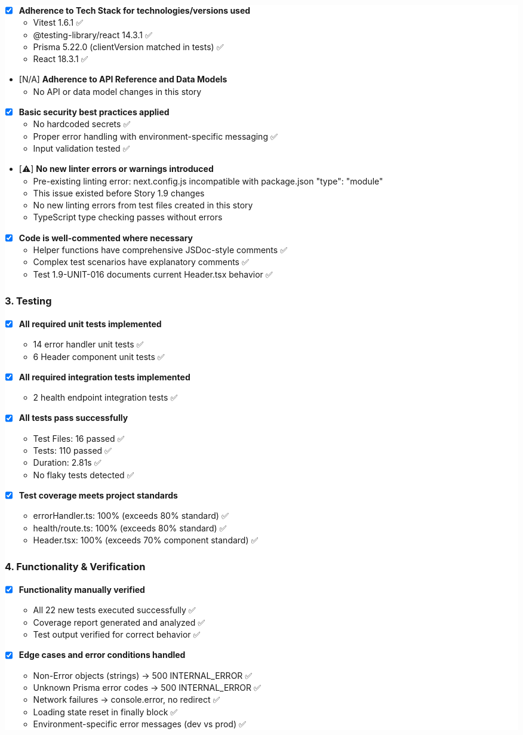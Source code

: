 - [x] **Adherence to Tech Stack for technologies/versions used**
  - Vitest 1.6.1 ✅
  - @testing-library/react 14.3.1 ✅
  - Prisma 5.22.0 (clientVersion matched in tests) ✅
  - React 18.3.1 ✅

- [N/A] **Adherence to API Reference and Data Models**
  - No API or data model changes in this story

- [x] **Basic security best practices applied**
  - No hardcoded secrets ✅
  - Proper error handling with environment-specific messaging ✅
  - Input validation tested ✅

- [⚠️] **No new linter errors or warnings introduced**
  - Pre-existing linting error: next.config.js incompatible with package.json "type": "module"
  - This issue existed before Story 1.9 changes
  - No new linting errors from test files created in this story
  - TypeScript type checking passes without errors

- [x] **Code is well-commented where necessary**
  - Helper functions have comprehensive JSDoc-style comments ✅
  - Complex test scenarios have explanatory comments ✅
  - Test 1.9-UNIT-016 documents current Header.tsx behavior ✅

### 3. Testing

- [x] **All required unit tests implemented**
  - 14 error handler unit tests ✅
  - 6 Header component unit tests ✅

- [x] **All required integration tests implemented**
  - 2 health endpoint integration tests ✅

- [x] **All tests pass successfully**
  - Test Files: 16 passed ✅
  - Tests: 110 passed ✅
  - Duration: 2.81s ✅
  - No flaky tests detected ✅

- [x] **Test coverage meets project standards**
  - errorHandler.ts: 100% (exceeds 80% standard) ✅
  - health/route.ts: 100% (exceeds 80% standard) ✅
  - Header.tsx: 100% (exceeds 70% component standard) ✅

### 4. Functionality & Verification

- [x] **Functionality manually verified**
  - All 22 new tests executed successfully ✅
  - Coverage report generated and analyzed ✅
  - Test output verified for correct behavior ✅

- [x] **Edge cases and error conditions handled**
  - Non-Error objects (strings) → 500 INTERNAL_ERROR ✅
  - Unknown Prisma error codes → 500 INTERNAL_ERROR ✅
  - Network failures → console.error, no redirect ✅
  - Loading state reset in finally block ✅
  - Environment-specific error messages (dev vs prod) ✅
